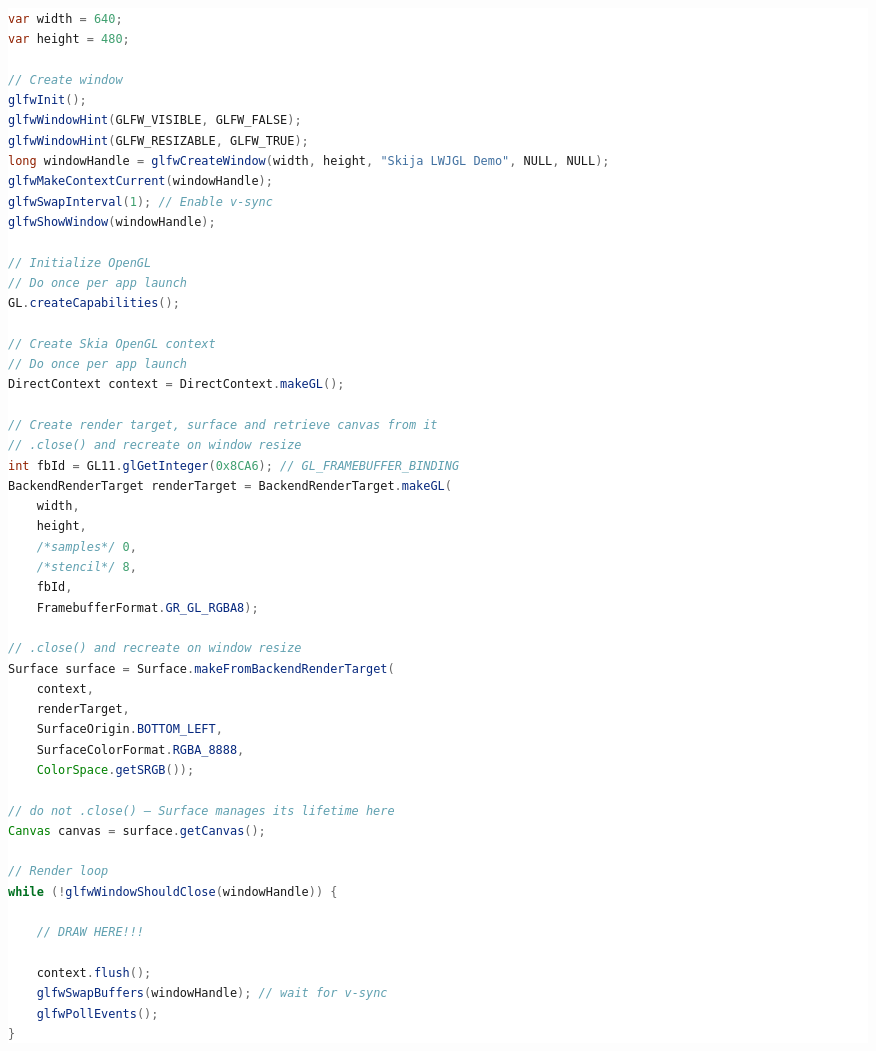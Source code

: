 ```java
var width = 640;
var height = 480;

// Create window
glfwInit();
glfwWindowHint(GLFW_VISIBLE, GLFW_FALSE);
glfwWindowHint(GLFW_RESIZABLE, GLFW_TRUE);
long windowHandle = glfwCreateWindow(width, height, "Skija LWJGL Demo", NULL, NULL);
glfwMakeContextCurrent(windowHandle);
glfwSwapInterval(1); // Enable v-sync
glfwShowWindow(windowHandle);

// Initialize OpenGL
// Do once per app launch
GL.createCapabilities();

// Create Skia OpenGL context
// Do once per app launch
DirectContext context = DirectContext.makeGL();

// Create render target, surface and retrieve canvas from it
// .close() and recreate on window resize
int fbId = GL11.glGetInteger(0x8CA6); // GL_FRAMEBUFFER_BINDING
BackendRenderTarget renderTarget = BackendRenderTarget.makeGL(
    width,
    height,
    /*samples*/ 0,
    /*stencil*/ 8,
    fbId,
    FramebufferFormat.GR_GL_RGBA8);

// .close() and recreate on window resize
Surface surface = Surface.makeFromBackendRenderTarget(
    context,
    renderTarget,
    SurfaceOrigin.BOTTOM_LEFT,
    SurfaceColorFormat.RGBA_8888,
    ColorSpace.getSRGB());

// do not .close() — Surface manages its lifetime here
Canvas canvas = surface.getCanvas();

// Render loop
while (!glfwWindowShouldClose(windowHandle)) {

    // DRAW HERE!!!

    context.flush();
    glfwSwapBuffers(windowHandle); // wait for v-sync
    glfwPollEvents();
}
```
